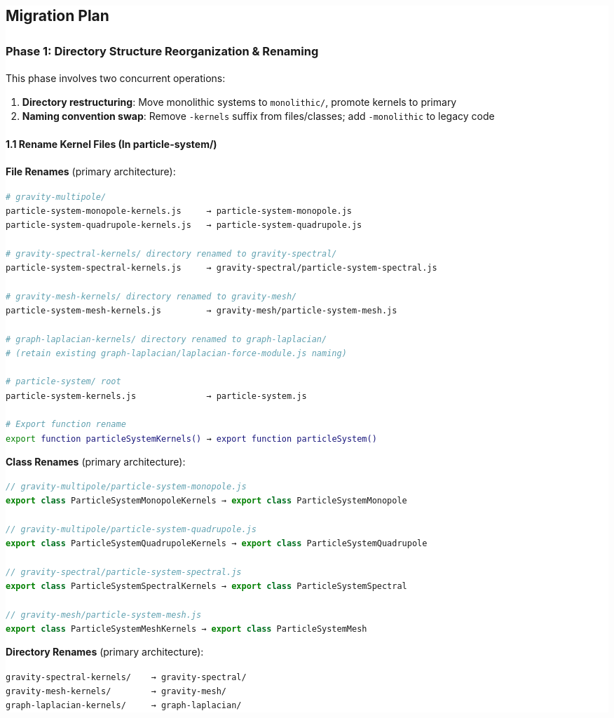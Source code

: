## Migration Plan

### Phase 1: Directory Structure Reorganization & Renaming

This phase involves two concurrent operations:
1. **Directory restructuring**: Move monolithic systems to `monolithic/`, promote kernels to primary
2. **Naming convention swap**: Remove `-kernels` suffix from files/classes; add `-monolithic` to legacy code

#### 1.1 Rename Kernel Files (In particle-system/)

**File Renames** (primary architecture):

```bash
# gravity-multipole/
particle-system-monopole-kernels.js     → particle-system-monopole.js
particle-system-quadrupole-kernels.js   → particle-system-quadrupole.js

# gravity-spectral-kernels/ directory renamed to gravity-spectral/
particle-system-spectral-kernels.js     → gravity-spectral/particle-system-spectral.js

# gravity-mesh-kernels/ directory renamed to gravity-mesh/
particle-system-mesh-kernels.js         → gravity-mesh/particle-system-mesh.js

# graph-laplacian-kernels/ directory renamed to graph-laplacian/
# (retain existing graph-laplacian/laplacian-force-module.js naming)

# particle-system/ root
particle-system-kernels.js              → particle-system.js

# Export function rename
export function particleSystemKernels() → export function particleSystem()
```

**Class Renames** (primary architecture):

```javascript
// gravity-multipole/particle-system-monopole.js
export class ParticleSystemMonopoleKernels → export class ParticleSystemMonopole

// gravity-multipole/particle-system-quadrupole.js
export class ParticleSystemQuadrupoleKernels → export class ParticleSystemQuadrupole

// gravity-spectral/particle-system-spectral.js
export class ParticleSystemSpectralKernels → export class ParticleSystemSpectral

// gravity-mesh/particle-system-mesh.js
export class ParticleSystemMeshKernels → export class ParticleSystemMesh
```

**Directory Renames** (primary architecture):

```bash
gravity-spectral-kernels/    → gravity-spectral/
gravity-mesh-kernels/        → gravity-mesh/
graph-laplacian-kernels/     → graph-laplacian/
```
